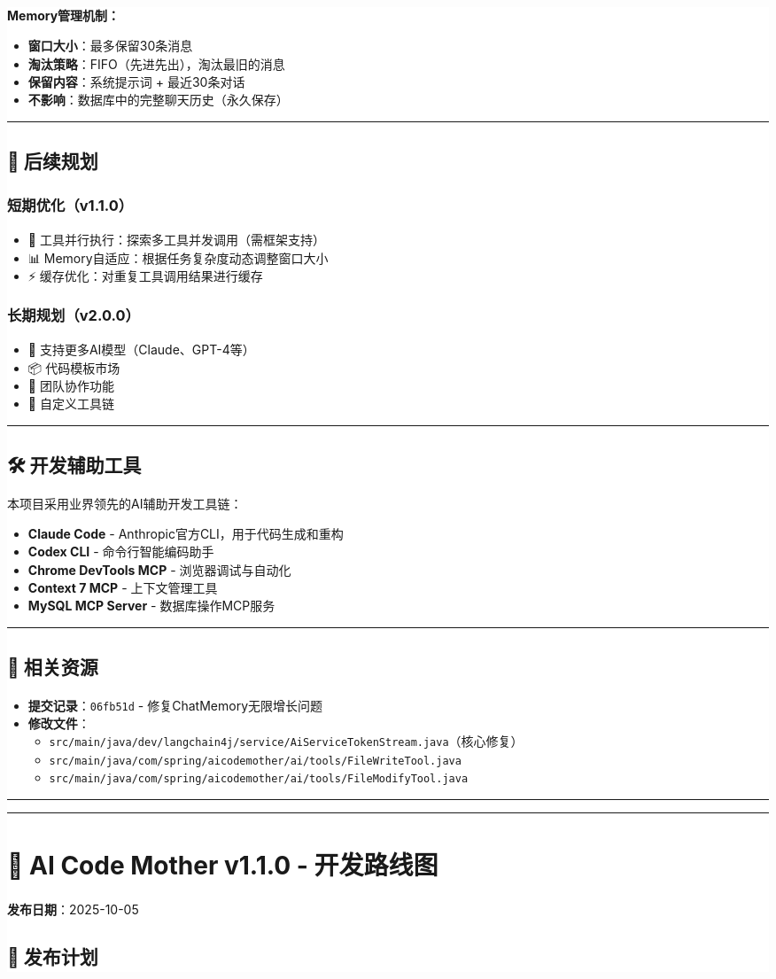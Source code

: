 **Memory管理机制：**

- **窗口大小**：最多保留30条消息
- **淘汰策略**：FIFO（先进先出），淘汰最旧的消息
- **保留内容**：系统提示词 + 最近30条对话
- **不影响**：数据库中的完整聊天历史（永久保存）

---

## 🔧 后续规划

### 短期优化（v1.1.0）
- 🔄 工具并行执行：探索多工具并发调用（需框架支持）
- 📊 Memory自适应：根据任务复杂度动态调整窗口大小
- ⚡ 缓存优化：对重复工具调用结果进行缓存

### 长期规划（v2.0.0）
- 🤖 支持更多AI模型（Claude、GPT-4等）
- 📦 代码模板市场
- 👥 团队协作功能
- 🎨 自定义工具链

---

## 🛠️ 开发辅助工具

本项目采用业界领先的AI辅助开发工具链：

- **Claude Code** - Anthropic官方CLI，用于代码生成和重构
- **Codex CLI** - 命令行智能编码助手
- **Chrome DevTools MCP** - 浏览器调试与自动化
- **Context 7 MCP** - 上下文管理工具
- **MySQL MCP Server** - 数据库操作MCP服务

---

## 📝 相关资源

- **提交记录**：`06fb51d` - 修复ChatMemory无限增长问题
- **修改文件**：
  - `src/main/java/dev/langchain4j/service/AiServiceTokenStream.java`（核心修复）
  - `src/main/java/com/spring/aicodemother/ai/tools/FileWriteTool.java`
  - `src/main/java/com/spring/aicodemother/ai/tools/FileModifyTool.java`

---
---
# 🚀 AI Code Mother v1.1.0 - 开发路线图
**发布日期**：2025-10-05

## 📅 发布计划
